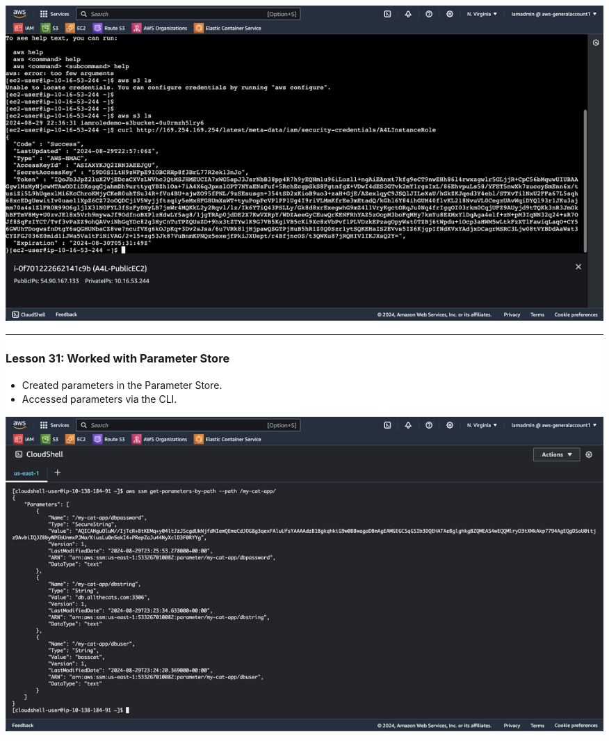 ![EC2 Instance Role](images/Instance%20Role.png)

---

### **Lesson 31: Worked with Parameter Store**

- Created parameters in the Parameter Store.
- Accessed parameters via the CLI.

![Parameter JSON](images/parameters%20json.png)